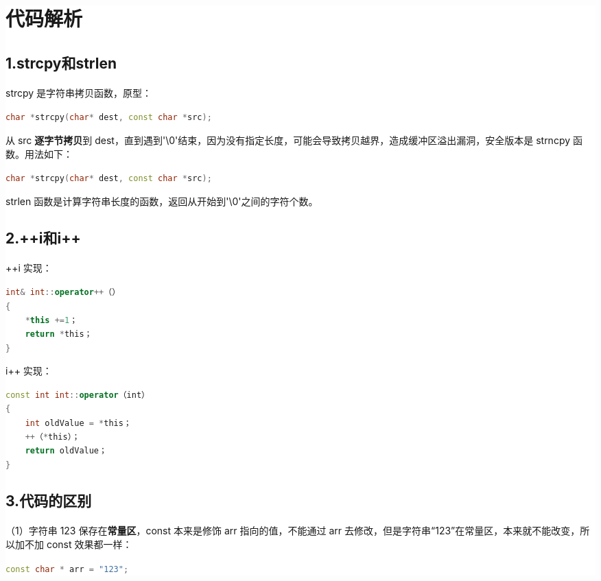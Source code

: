 









# 代码解析

## 1.strcpy和strlen

strcpy 是字符串拷贝函数，原型：

```c++
char *strcpy(char* dest, const char *src);
```

从 src **逐字节拷贝**到 dest，直到遇到'\0'结束，因为没有指定长度，可能会导致拷贝越界，造成缓冲区溢出漏洞，安全版本是 strncpy 函数。用法如下：

```c++
char *strcpy(char* dest, const char *src);
```

strlen 函数是计算字符串长度的函数，返回从开始到'\0'之间的字符个数。

## 2.++i和i++

 ++i 实现：

```c++
int& int::operator++（）
{
    *this +=1；
    return *this；
}
```

i++ 实现：

```c++
const int int::operator（int）
{
    int oldValue = *this；
    ++（*this）；
    return oldValue；
}
```

## 3.代码的区别

（1）字符串 123 保存在**常量区**，const 本来是修饰 arr 指向的值，不能通过 arr 去修改，但是字符串“123”在常量区，本来就不能改变，所以加不加 const 效果都一样：

```c++
const char * arr = "123";
```
